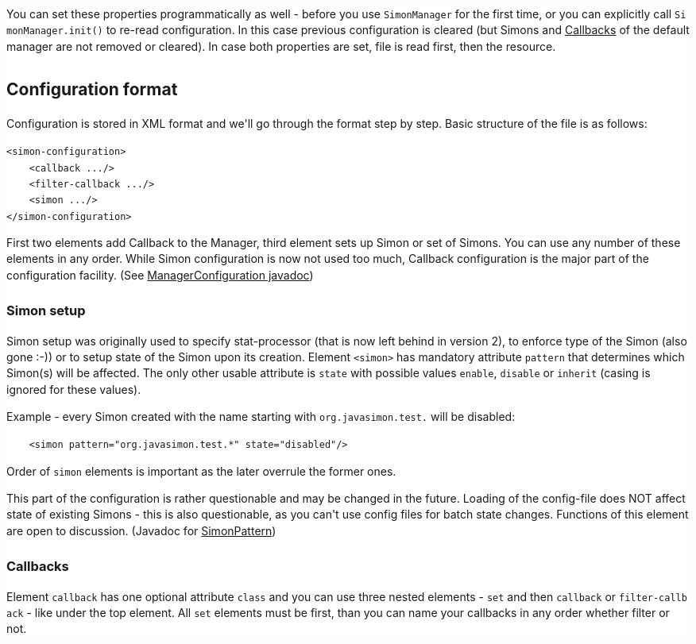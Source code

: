 You can set these properties programmatically as well - before you use
`SimonManager` for the first time, or you can explicitly call
`SimonManager.init()` to re-read configuration. In this case previous
configuration is cleared (but Simons and [Callbacks](Callbacks.md) of the
default manager are not removed or cleared). In case both properties are set,
file is read first, then the resource.

## Configuration format

Configuration is stored in XML format and we'll go through the format step by
step. Basic structure of the file is as follows:
```
<simon-configuration>
	<callback .../>
	<filter-callback .../>
	<simon .../>
</simon-configuration>
```

First two elements add Callback to the Manager, third element sets up Simon or
set of Simons. You can use any number of these elements in any order. While
Simon configuration is now not used too much, Callback configuration is the
major part of the configuration facility.
(See [ManagerConfiguration javadoc](http://virgo47.github.io/docs/javasimon/api/4.1/org/javasimon/ManagerConfiguration.html))

### Simon setup

Simon setup was originally used to specify stat-processor (that is now left
behind in version 2), to enforce type of the Simon (also gone :-)) or to setup
state of the Simon upon its creation. Element `<simon>` has mandatory attribute
`pattern` that determines which Simon(s) will be affected. The only other
usable attribute is `state` with possible values `enable`, `disable` or
`inherit` (casing is ignored for these values).

Example - every Simon created with the name starting with `org.javasimon.test.`
will be disabled:
```
	<simon pattern="org.javasimon.test.*" state="disabled"/>
```

Order of `simon` elements is important as the later overrule the former ones.

This part of the configuration is rather questionable and may be changed in the
future. Loading of the config-file does NOT affect state of existing Simons -
this is also questionable, as you can't use config files for batch state
changes. Functions of this element are open to discussion.
(Javadoc for [SimonPattern](http://virgo47.github.io/docs/javasimon/api/4.1/org/javasimon/SimonPattern.html))

### Callbacks

Element `callback` has one optional attribute `class` and you can use three
nested elements - `set` and then `callback` or `filter-callback` - like under
the top element. All `set` elements must be first, than you can name your
callbacks in any order whether filter or not.
